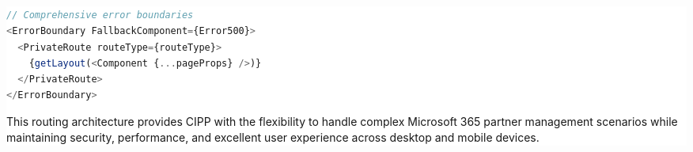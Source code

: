 ```javascript
// Comprehensive error boundaries
<ErrorBoundary FallbackComponent={Error500}>
  <PrivateRoute routeType={routeType}>
    {getLayout(<Component {...pageProps} />)}
  </PrivateRoute>
</ErrorBoundary>
```

This routing architecture provides CIPP with the flexibility to handle complex Microsoft 365 partner management scenarios while maintaining security, performance, and excellent user experience across desktop and mobile devices.